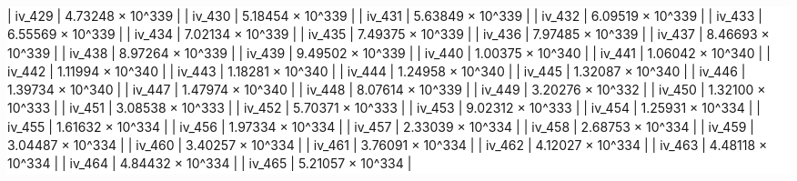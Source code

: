 | iv_429 | 4.73248 × 10^339 |
| iv_430 | 5.18454 × 10^339 |
| iv_431 | 5.63849 × 10^339 |
| iv_432 | 6.09519 × 10^339 |
| iv_433 | 6.55569 × 10^339 |
| iv_434 | 7.02134 × 10^339 |
| iv_435 | 7.49375 × 10^339 |
| iv_436 | 7.97485 × 10^339 |
| iv_437 | 8.46693 × 10^339 |
| iv_438 | 8.97264 × 10^339 |
| iv_439 | 9.49502 × 10^339 |
| iv_440 | 1.00375 × 10^340 |
| iv_441 | 1.06042 × 10^340 |
| iv_442 | 1.11994 × 10^340 |
| iv_443 | 1.18281 × 10^340 |
| iv_444 | 1.24958 × 10^340 |
| iv_445 | 1.32087 × 10^340 |
| iv_446 | 1.39734 × 10^340 |
| iv_447 | 1.47974 × 10^340 |
| iv_448 | 8.07614 × 10^339 |
| iv_449 | 3.20276 × 10^332 |
| iv_450 | 1.32100 × 10^333 |
| iv_451 | 3.08538 × 10^333 |
| iv_452 | 5.70371 × 10^333 |
| iv_453 | 9.02312 × 10^333 |
| iv_454 | 1.25931 × 10^334 |
| iv_455 | 1.61632 × 10^334 |
| iv_456 | 1.97334 × 10^334 |
| iv_457 | 2.33039 × 10^334 |
| iv_458 | 2.68753 × 10^334 |
| iv_459 | 3.04487 × 10^334 |
| iv_460 | 3.40257 × 10^334 |
| iv_461 | 3.76091 × 10^334 |
| iv_462 | 4.12027 × 10^334 |
| iv_463 | 4.48118 × 10^334 |
| iv_464 | 4.84432 × 10^334 |
| iv_465 | 5.21057 × 10^334 |